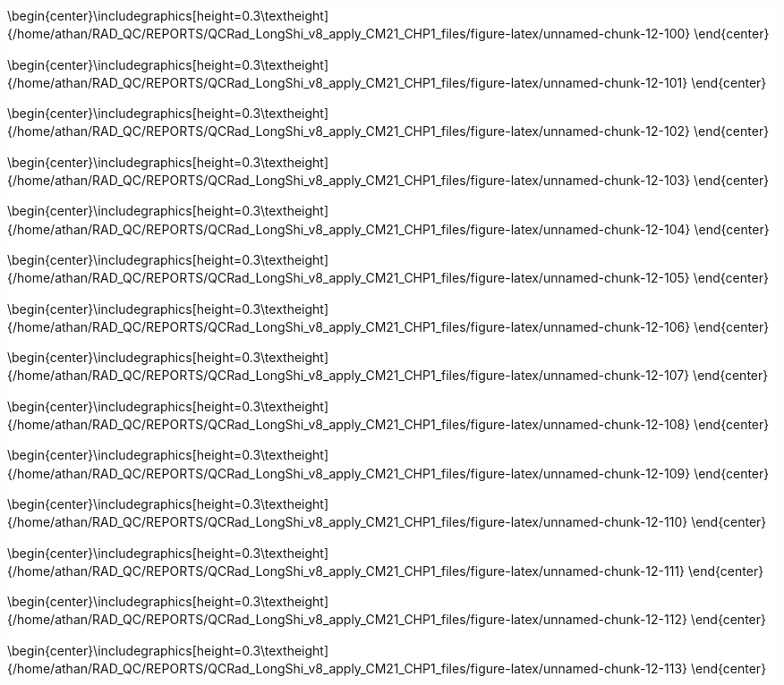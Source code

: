 

\begin{center}\includegraphics[height=0.3\textheight]{/home/athan/RAD_QC/REPORTS/QCRad_LongShi_v8_apply_CM21_CHP1_files/figure-latex/unnamed-chunk-12-100} \end{center}



\begin{center}\includegraphics[height=0.3\textheight]{/home/athan/RAD_QC/REPORTS/QCRad_LongShi_v8_apply_CM21_CHP1_files/figure-latex/unnamed-chunk-12-101} \end{center}



\begin{center}\includegraphics[height=0.3\textheight]{/home/athan/RAD_QC/REPORTS/QCRad_LongShi_v8_apply_CM21_CHP1_files/figure-latex/unnamed-chunk-12-102} \end{center}



\begin{center}\includegraphics[height=0.3\textheight]{/home/athan/RAD_QC/REPORTS/QCRad_LongShi_v8_apply_CM21_CHP1_files/figure-latex/unnamed-chunk-12-103} \end{center}



\begin{center}\includegraphics[height=0.3\textheight]{/home/athan/RAD_QC/REPORTS/QCRad_LongShi_v8_apply_CM21_CHP1_files/figure-latex/unnamed-chunk-12-104} \end{center}



\begin{center}\includegraphics[height=0.3\textheight]{/home/athan/RAD_QC/REPORTS/QCRad_LongShi_v8_apply_CM21_CHP1_files/figure-latex/unnamed-chunk-12-105} \end{center}



\begin{center}\includegraphics[height=0.3\textheight]{/home/athan/RAD_QC/REPORTS/QCRad_LongShi_v8_apply_CM21_CHP1_files/figure-latex/unnamed-chunk-12-106} \end{center}



\begin{center}\includegraphics[height=0.3\textheight]{/home/athan/RAD_QC/REPORTS/QCRad_LongShi_v8_apply_CM21_CHP1_files/figure-latex/unnamed-chunk-12-107} \end{center}



\begin{center}\includegraphics[height=0.3\textheight]{/home/athan/RAD_QC/REPORTS/QCRad_LongShi_v8_apply_CM21_CHP1_files/figure-latex/unnamed-chunk-12-108} \end{center}



\begin{center}\includegraphics[height=0.3\textheight]{/home/athan/RAD_QC/REPORTS/QCRad_LongShi_v8_apply_CM21_CHP1_files/figure-latex/unnamed-chunk-12-109} \end{center}



\begin{center}\includegraphics[height=0.3\textheight]{/home/athan/RAD_QC/REPORTS/QCRad_LongShi_v8_apply_CM21_CHP1_files/figure-latex/unnamed-chunk-12-110} \end{center}



\begin{center}\includegraphics[height=0.3\textheight]{/home/athan/RAD_QC/REPORTS/QCRad_LongShi_v8_apply_CM21_CHP1_files/figure-latex/unnamed-chunk-12-111} \end{center}



\begin{center}\includegraphics[height=0.3\textheight]{/home/athan/RAD_QC/REPORTS/QCRad_LongShi_v8_apply_CM21_CHP1_files/figure-latex/unnamed-chunk-12-112} \end{center}



\begin{center}\includegraphics[height=0.3\textheight]{/home/athan/RAD_QC/REPORTS/QCRad_LongShi_v8_apply_CM21_CHP1_files/figure-latex/unnamed-chunk-12-113} \end{center}
